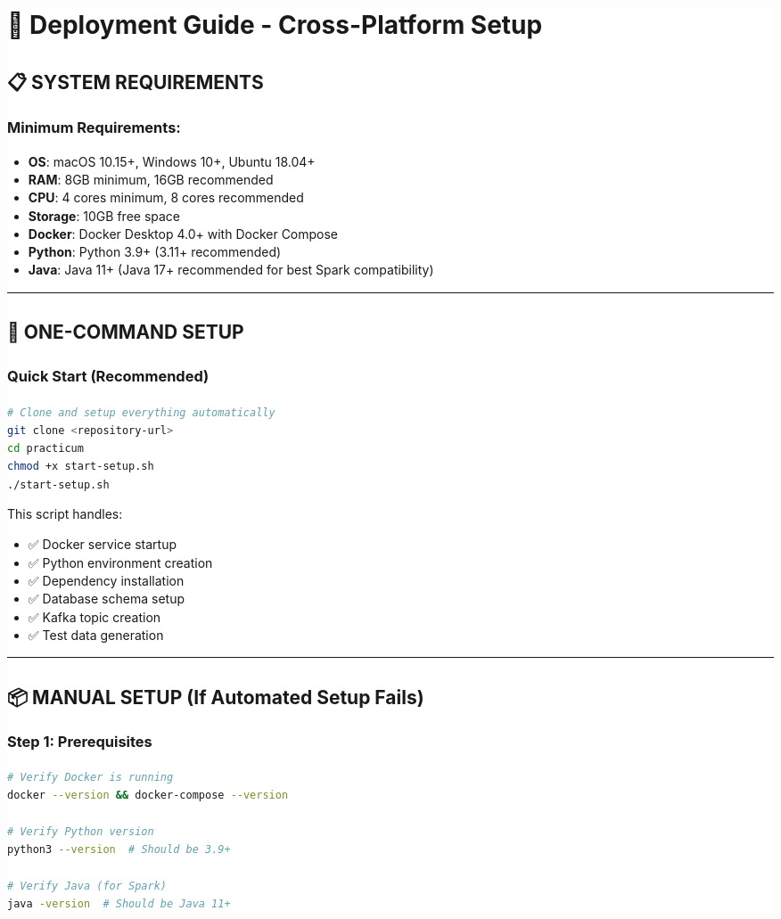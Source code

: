 # 🚀 Deployment Guide - Cross-Platform Setup

## 📋 **SYSTEM REQUIREMENTS**

### **Minimum Requirements:**

- **OS**: macOS 10.15+, Windows 10+, Ubuntu 18.04+
- **RAM**: 8GB minimum, 16GB recommended
- **CPU**: 4 cores minimum, 8 cores recommended
- **Storage**: 10GB free space
- **Docker**: Docker Desktop 4.0+ with Docker Compose
- **Python**: Python 3.9+ (3.11+ recommended)
- **Java**: Java 11+ (Java 17+ recommended for best Spark compatibility)

---

## 🔧 **ONE-COMMAND SETUP**

### **Quick Start (Recommended)**

```bash
# Clone and setup everything automatically
git clone <repository-url>
cd practicum
chmod +x start-setup.sh
./start-setup.sh
```

This script handles:

- ✅ Docker service startup
- ✅ Python environment creation
- ✅ Dependency installation
- ✅ Database schema setup
- ✅ Kafka topic creation
- ✅ Test data generation

---

## 📦 **MANUAL SETUP (If Automated Setup Fails)**

### **Step 1: Prerequisites**

```bash
# Verify Docker is running
docker --version && docker-compose --version

# Verify Python version
python3 --version  # Should be 3.9+

# Verify Java (for Spark)
java -version  # Should be Java 11+
```
